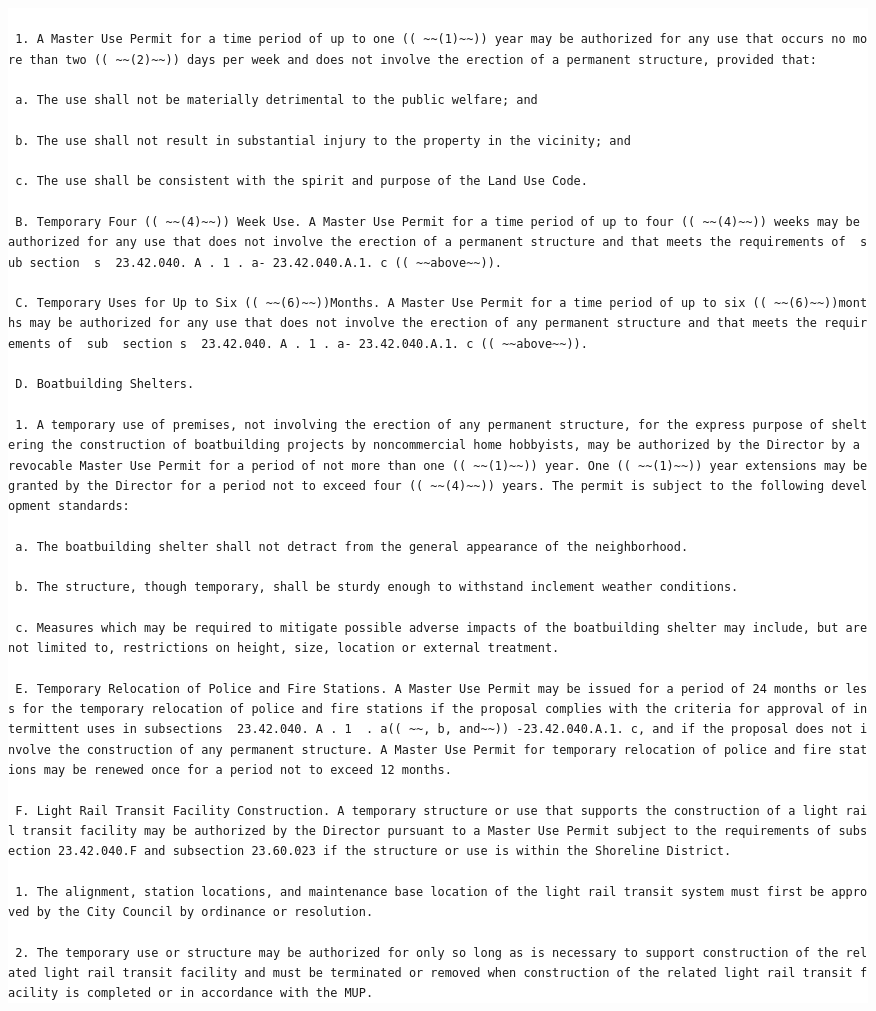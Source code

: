```

 1. A Master Use Permit for a time period of up to one (( ~~(1)~~)) year may be authorized for any use that occurs no more than two (( ~~(2)~~)) days per week and does not involve the erection of a permanent structure, provided that:

 a. The use shall not be materially detrimental to the public welfare; and

 b. The use shall not result in substantial injury to the property in the vicinity; and

 c. The use shall be consistent with the spirit and purpose of the Land Use Code.

 B. Temporary Four (( ~~(4)~~)) Week Use. A Master Use Permit for a time period of up to four (( ~~(4)~~)) weeks may be authorized for any use that does not involve the erection of a permanent structure and that meets the requirements of  sub section  s  23.42.040. A . 1 . a- 23.42.040.A.1. c (( ~~above~~)).

 C. Temporary Uses for Up to Six (( ~~(6)~~))Months. A Master Use Permit for a time period of up to six (( ~~(6)~~))months may be authorized for any use that does not involve the erection of any permanent structure and that meets the requirements of  sub  section s  23.42.040. A . 1 . a- 23.42.040.A.1. c (( ~~above~~)).

 D. Boatbuilding Shelters.

 1. A temporary use of premises, not involving the erection of any permanent structure, for the express purpose of sheltering the construction of boatbuilding projects by noncommercial home hobbyists, may be authorized by the Director by a revocable Master Use Permit for a period of not more than one (( ~~(1)~~)) year. One (( ~~(1)~~)) year extensions may be granted by the Director for a period not to exceed four (( ~~(4)~~)) years. The permit is subject to the following development standards:

 a. The boatbuilding shelter shall not detract from the general appearance of the neighborhood.

 b. The structure, though temporary, shall be sturdy enough to withstand inclement weather conditions.

 c. Measures which may be required to mitigate possible adverse impacts of the boatbuilding shelter may include, but are not limited to, restrictions on height, size, location or external treatment.

 E. Temporary Relocation of Police and Fire Stations. A Master Use Permit may be issued for a period of 24 months or less for the temporary relocation of police and fire stations if the proposal complies with the criteria for approval of intermittent uses in subsections  23.42.040. A . 1  . a(( ~~, b, and~~)) -23.42.040.A.1. c, and if the proposal does not involve the construction of any permanent structure. A Master Use Permit for temporary relocation of police and fire stations may be renewed once for a period not to exceed 12 months.

 F. Light Rail Transit Facility Construction. A temporary structure or use that supports the construction of a light rail transit facility may be authorized by the Director pursuant to a Master Use Permit subject to the requirements of subsection 23.42.040.F and subsection 23.60.023 if the structure or use is within the Shoreline District.

 1. The alignment, station locations, and maintenance base location of the light rail transit system must first be approved by the City Council by ordinance or resolution.

 2. The temporary use or structure may be authorized for only so long as is necessary to support construction of the related light rail transit facility and must be terminated or removed when construction of the related light rail transit facility is completed or in accordance with the MUP.

```